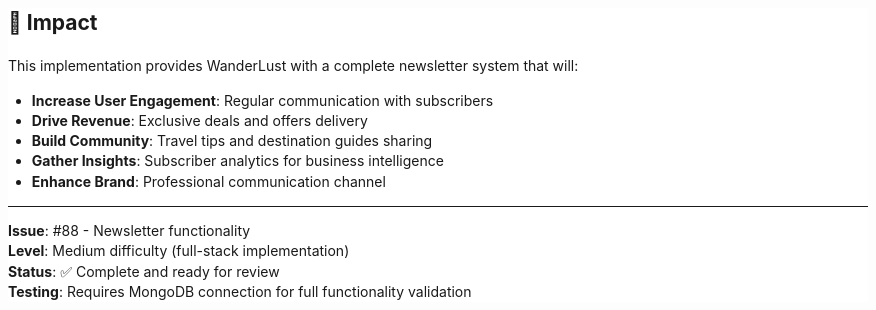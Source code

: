 ## 🎉 Impact
This implementation provides WanderLust with a complete newsletter system that will:
- **Increase User Engagement**: Regular communication with subscribers
- **Drive Revenue**: Exclusive deals and offers delivery
- **Build Community**: Travel tips and destination guides sharing
- **Gather Insights**: Subscriber analytics for business intelligence
- **Enhance Brand**: Professional communication channel

---

**Issue**: #88 - Newsletter functionality  
**Level**: Medium difficulty (full-stack implementation)  
**Status**: ✅ Complete and ready for review  
**Testing**: Requires MongoDB connection for full functionality validation
